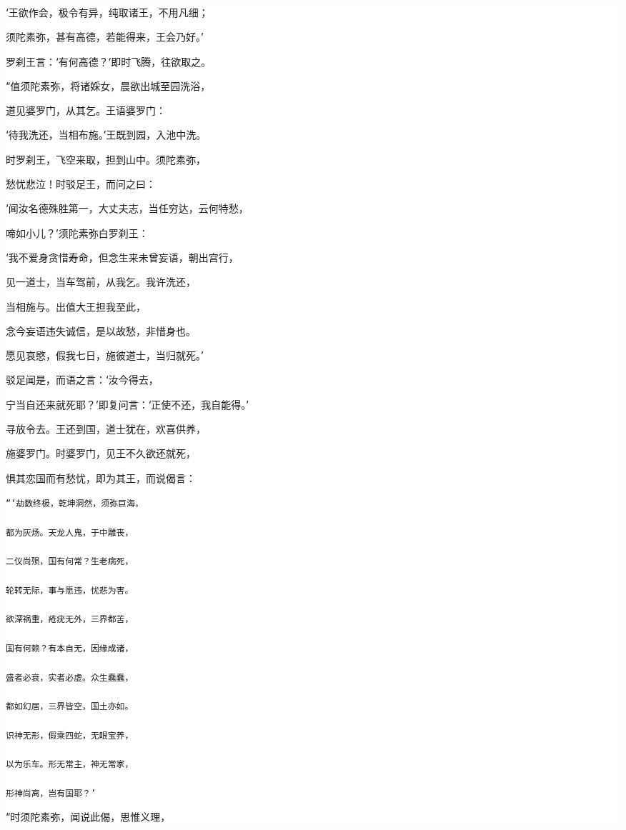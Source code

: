 ‘王欲作会，极令有异，纯取诸王，不用凡细；

须陀素弥，甚有高德，若能得来，王会乃好。’

罗刹王言：‘有何高德？’即时飞腾，往欲取之。

“值须陀素弥，将诸婇女，晨欲出城至园洗浴，

道见婆罗门，从其乞。王语婆罗门：

‘待我洗还，当相布施。’王既到园，入池中洗。

时罗刹王，飞空来取，担到山中。须陀素弥，

愁忧悲泣！时驳足王，而问之曰：

‘闻汝名德殊胜第一，大丈夫志，当任穷达，云何特愁，

啼如小儿？’须陀素弥白罗刹王：

‘我不爱身贪惜寿命，但念生来未曾妄语，朝出宫行，

见一道士，当车驾前，从我乞。我许洗还，

当相施与。出值大王担我至此，

念今妄语违失诚信，是以故愁，非惜身也。

愿见哀愍，假我七日，施彼道士，当归就死。’

驳足闻是，而语之言：‘汝今得去，

宁当自还来就死耶？’即复问言：‘正使不还，我自能得。’

寻放令去。王还到国，道士犹在，欢喜供养，

施婆罗门。时婆罗门，见王不久欲还就死，

惧其恋国而有愁忧，即为其王，而说偈言：
```
“‘劫数终极，乾坤洞然，须弥巨海，

都为灰炀。天龙人鬼，于中雕丧，

二仪尚殒，国有何常？生老病死，

轮转无际，事与愿违，忧悲为害。

欲深祸重，疮疣无外，三界都苦，

国有何赖？有本自无，因缘成诸，

盛者必衰，实者必虚。众生蠢蠢，

都如幻居，三界皆空，国土亦如。

识神无形，假乘四蛇，无眼宝养，

以为乐车。形无常主，神无常家，

形神尚离，岂有国耶？’
```
“时须陀素弥，闻说此偈，思惟义理，
